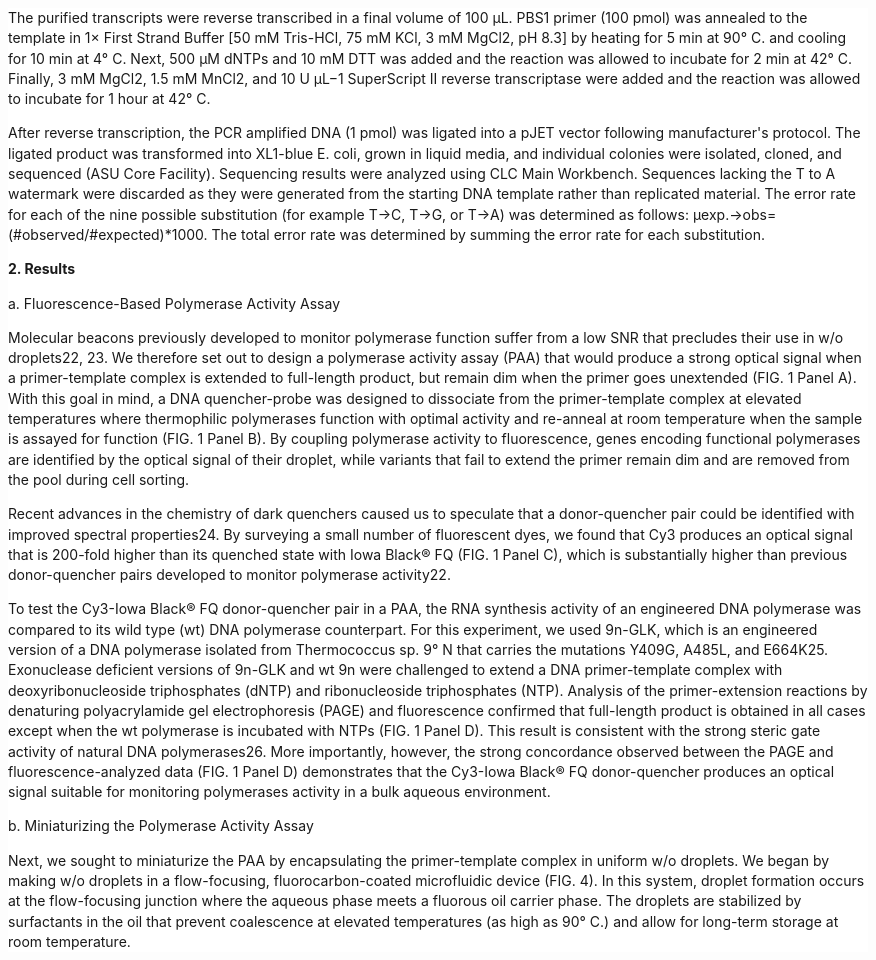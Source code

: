The purified transcripts were reverse transcribed in a final volume of 100 μL. PBS1 primer (100 pmol) was annealed to the template in 1× First Strand Buffer [50 mM Tris-HCl, 75 mM KCl, 3 mM MgCl2, pH 8.3] by heating for 5 min at 90° C. and cooling for 10 min at 4° C. Next, 500 μM dNTPs and 10 mM DTT was added and the reaction was allowed to incubate for 2 min at 42° C. Finally, 3 mM MgCl2, 1.5 mM MnCl2, and 10 U μL−1 SuperScript II reverse transcriptase were added and the reaction was allowed to incubate for 1 hour at 42° C.

After reverse transcription, the PCR amplified DNA (1 pmol) was ligated into a pJET vector following manufacturer's protocol. The ligated product was transformed into XL1-blue E. coli, grown in liquid media, and individual colonies were isolated, cloned, and sequenced (ASU Core Facility). Sequencing results were analyzed using CLC Main Workbench. Sequences lacking the T to A watermark were discarded as they were generated from the starting DNA template rather than replicated material. The error rate for each of the nine possible substitution (for example T→C, T→G, or T→A) was determined as follows: μexp.→obs=(#observed/#expected)*1000. The total error rate was determined by summing the error rate for each substitution.

**2. Results**

a. Fluorescence-Based Polymerase Activity Assay

Molecular beacons previously developed to monitor polymerase function suffer from a low SNR that precludes their use in w/o droplets22, 23. We therefore set out to design a polymerase activity assay (PAA) that would produce a strong optical signal when a primer-template complex is extended to full-length product, but remain dim when the primer goes unextended (FIG. 1 Panel A). With this goal in mind, a DNA quencher-probe was designed to dissociate from the primer-template complex at elevated temperatures where thermophilic polymerases function with optimal activity and re-anneal at room temperature when the sample is assayed for function (FIG. 1 Panel B). By coupling polymerase activity to fluorescence, genes encoding functional polymerases are identified by the optical signal of their droplet, while variants that fail to extend the primer remain dim and are removed from the pool during cell sorting.

Recent advances in the chemistry of dark quenchers caused us to speculate that a donor-quencher pair could be identified with improved spectral properties24. By surveying a small number of fluorescent dyes, we found that Cy3 produces an optical signal that is 200-fold higher than its quenched state with Iowa Black® FQ (FIG. 1 Panel C), which is substantially higher than previous donor-quencher pairs developed to monitor polymerase activity22.

To test the Cy3-Iowa Black® FQ donor-quencher pair in a PAA, the RNA synthesis activity of an engineered DNA polymerase was compared to its wild type (wt) DNA polymerase counterpart. For this experiment, we used 9n-GLK, which is an engineered version of a DNA polymerase isolated from Thermococcus sp. 9° N that carries the mutations Y409G, A485L, and E664K25. Exonuclease deficient versions of 9n-GLK and wt 9n were challenged to extend a DNA primer-template complex with deoxyribonucleoside triphosphates (dNTP) and ribonucleoside triphosphates (NTP). Analysis of the primer-extension reactions by denaturing polyacrylamide gel electrophoresis (PAGE) and fluorescence confirmed that full-length product is obtained in all cases except when the wt polymerase is incubated with NTPs (FIG. 1 Panel D). This result is consistent with the strong steric gate activity of natural DNA polymerases26. More importantly, however, the strong concordance observed between the PAGE and fluorescence-analyzed data (FIG. 1 Panel D) demonstrates that the Cy3-Iowa Black® FQ donor-quencher produces an optical signal suitable for monitoring polymerases activity in a bulk aqueous environment.

b. Miniaturizing the Polymerase Activity Assay

Next, we sought to miniaturize the PAA by encapsulating the primer-template complex in uniform w/o droplets. We began by making w/o droplets in a flow-focusing, fluorocarbon-coated microfluidic device (FIG. 4). In this system, droplet formation occurs at the flow-focusing junction where the aqueous phase meets a fluorous oil carrier phase. The droplets are stabilized by surfactants in the oil that prevent coalescence at elevated temperatures (as high as 90° C.) and allow for long-term storage at room temperature.
